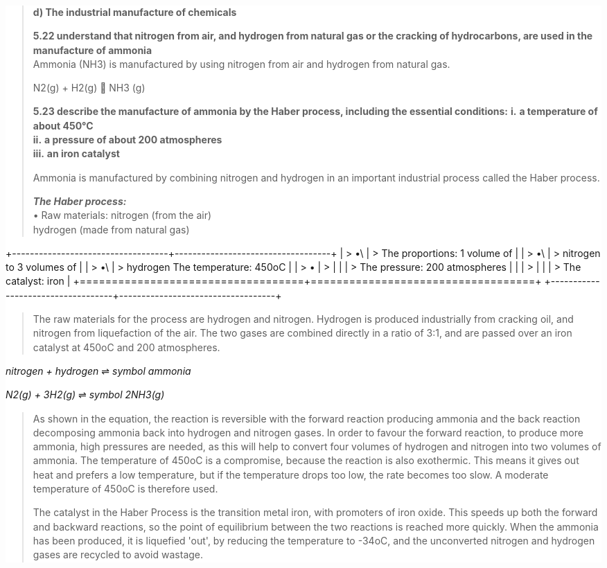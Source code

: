 > **d) The industrial manufacture of chemicals**
>
> **5.22 understand that nitrogen from air, and hydrogen from natural
> gas or the cracking of hydrocarbons, are used in the manufacture of
> ammonia**\
> Ammonia (NH3) is manufactured by using nitrogen from air and hydrogen
> from natural gas.
>
> N2(g) + H2(g)  NH3 (g)
>
> **5.23 describe the manufacture of ammonia by the Haber process,
> including the essential conditions:** **i.** **a temperature of about
> 450°C**\
> **ii.** **a pressure of about 200 atmospheres**\
> **iii.** **an iron catalyst**
>
> Ammonia is manufactured by combining nitrogen and hydrogen in an
> important industrial process called the Haber process.
>
> **_The Haber process:_**\
> • Raw materials: nitrogen (from the air)\
> hydrogen (made from natural gas)

+-----------------------------------+-----------------------------------+
| > •\ | > The proportions: 1 volume of |
| > •\ | > nitrogen to 3 volumes of |
| > •\ | > hydrogen The temperature: 450oC |
| > • | > |
| | > The pressure: 200 atmospheres |
| | > |
| | > The catalyst: iron |
+===================================+===================================+
+-----------------------------------+-----------------------------------+

> The raw materials for the process are hydrogen and nitrogen. Hydrogen
> is produced industrially from cracking oil, and nitrogen from
> liquefaction of the air. The two gases are combined directly in a
> ratio of 3:1, and are passed over an iron catalyst at 450oC and 200
> atmospheres.

_nitrogen + hydrogen_ ⇌ _symbol ammonia_

_N2(g) + 3H2(g)_ ⇌ _symbol 2NH3(g)_

> As shown in the equation, the reaction is reversible with the forward
> reaction producing ammonia and the back reaction decomposing ammonia
> back into hydrogen and nitrogen gases. In order to favour the forward
> reaction, to produce more ammonia, high pressures are needed, as this
> will help to convert four volumes of hydrogen and nitrogen into two
> volumes of ammonia. The temperature of 450oC is a compromise, because
> the reaction is also exothermic. This means it gives out heat and
> prefers a low temperature, but if the temperature drops too low, the
> rate becomes too slow. A moderate temperature of 450oC is therefore
> used.
>
> The catalyst in the Haber Process is the transition metal iron, with
> promoters of iron oxide. This speeds up both the forward and backward
> reactions, so the point of equilibrium between the two reactions is
> reached more quickly. When the ammonia has been produced, it is
> liquefied 'out', by reducing the temperature to -34oC, and the
> unconverted nitrogen and hydrogen gases are recycled to avoid wastage.